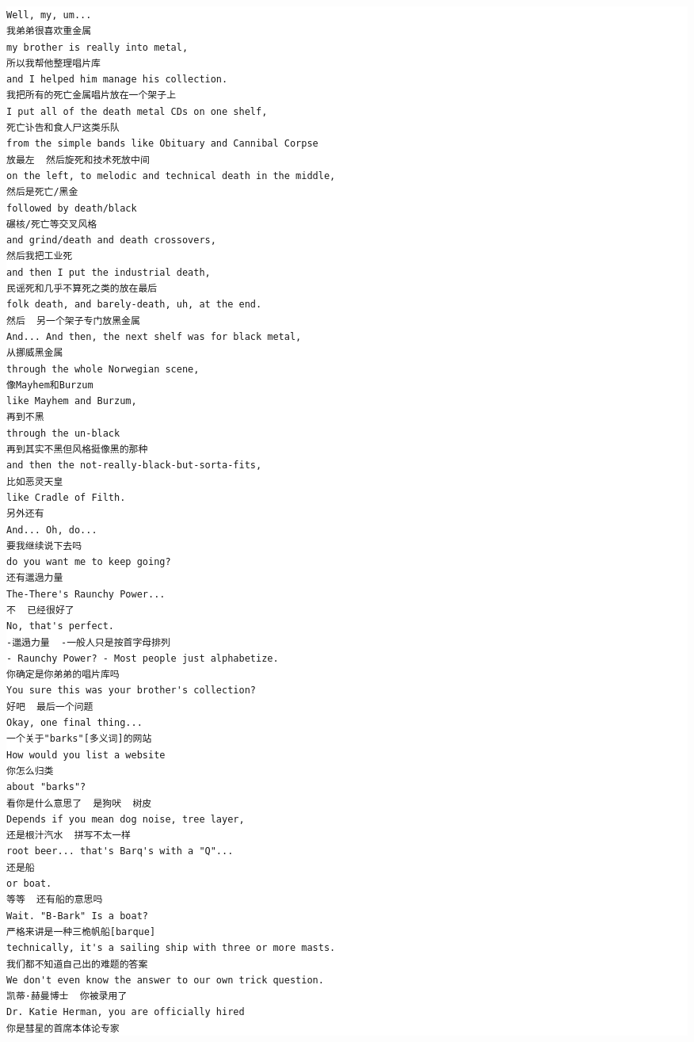 	Well, my, um...
	我弟弟很喜欢重金属
	my brother is really into metal,
	所以我帮他整理唱片库
	and I helped him manage his collection.
	我把所有的死亡金属唱片放在一个架子上
	I put all of the death metal CDs on one shelf,
	死亡讣告和食人尸这类乐队
	from the simple bands like Obituary and Cannibal Corpse
	放最左  然后旋死和技术死放中间
	on the left, to melodic and technical death in the middle,
	然后是死亡/黑金
	followed by death/black
	碾核/死亡等交叉风格
	and grind/death and death crossovers,
	然后我把工业死
	and then I put the industrial death,
	民谣死和几乎不算死之类的放在最后
	folk death, and barely-death, uh, at the end.
	然后  另一个架子专门放黑金属
	And... And then, the next shelf was for black metal,
	从挪威黑金属
	through the whole Norwegian scene,
	像Mayhem和Burzum
	like Mayhem and Burzum,
	再到不黑
	through the un-black
	再到其实不黑但风格挺像黑的那种
	and then the not-really-black-but-sorta-fits,
	比如恶灵天皇
	like Cradle of Filth.
	另外还有
	And... Oh, do...
	要我继续说下去吗
	do you want me to keep going?
	还有邋遢力量
	The-There's Raunchy Power...
	不  已经很好了
	No, that's perfect.
	-邋遢力量  -一般人只是按首字母排列
	- Raunchy Power? - Most people just alphabetize.
	你确定是你弟弟的唱片库吗
	You sure this was your brother's collection?
	好吧  最后一个问题
	Okay, one final thing...
	一个关于"barks"[多义词]的网站
	How would you list a website
	你怎么归类
	about "barks"?
	看你是什么意思了  是狗吠  树皮
	Depends if you mean dog noise, tree layer,
	还是根汁汽水  拼写不太一样
	root beer... that's Barq's with a "Q"...
	还是船
	or boat.
	等等  还有船的意思吗
	Wait. "B-Bark" Is a boat?
	严格来讲是一种三桅帆船[barque]
	technically, it's a sailing ship with three or more masts.
	我们都不知道自己出的难题的答案
	We don't even know the answer to our own trick question.
	凯蒂·赫曼博士  你被录用了
	Dr. Katie Herman, you are officially hired
	你是彗星的首席本体论专家